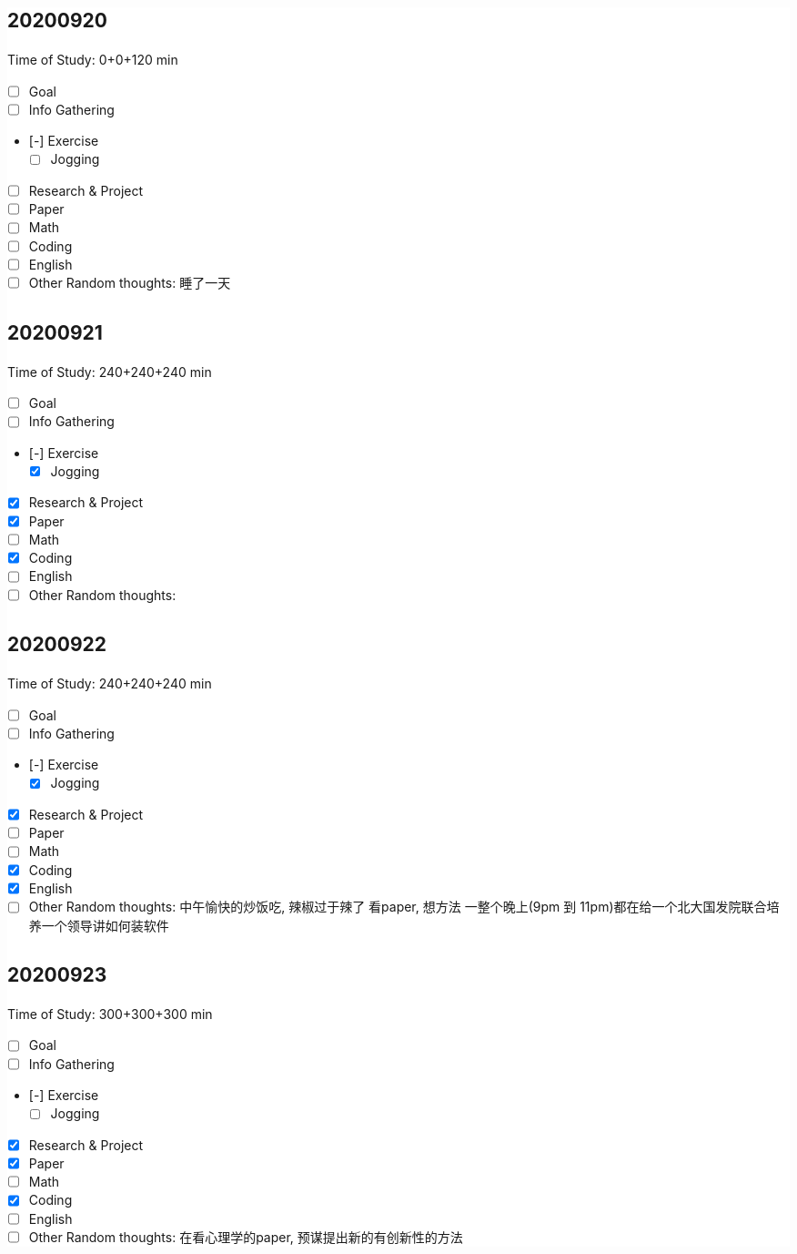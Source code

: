 
## 20200920
Time of Study: 0+0+120 min
- [ ] Goal
- [ ] Info Gathering
- [-] Exercise
  - [ ] Jogging
- [ ] Research & Project
- [ ] Paper
- [ ] Math
- [ ] Coding
- [ ] English
- [ ] Other
Random thoughts:
睡了一天

## 20200921
Time of Study: 240+240+240 min
- [ ] Goal
- [ ] Info Gathering
- [-] Exercise
  - [x] Jogging
- [x] Research & Project
- [x] Paper
- [ ] Math
- [x] Coding
- [ ] English
- [ ] Other
Random thoughts:

## 20200922
Time of Study: 240+240+240 min
- [ ] Goal
- [ ] Info Gathering
- [-] Exercise
  - [x] Jogging
- [x] Research & Project
- [ ] Paper
- [ ] Math
- [x] Coding
- [x] English
- [ ] Other
Random thoughts:
中午愉快的炒饭吃, 辣椒过于辣了
看paper, 想方法
一整个晚上(9pm 到 11pm)都在给一个北大国发院联合培养一个领导讲如何装软件

## 20200923
Time of Study: 300+300+300 min
- [ ] Goal
- [ ] Info Gathering
- [-] Exercise
  - [ ] Jogging
- [x] Research & Project
- [x] Paper
- [ ] Math
- [x] Coding
- [ ] English
- [ ] Other
Random thoughts:
在看心理学的paper, 预谋提出新的有创新性的方法